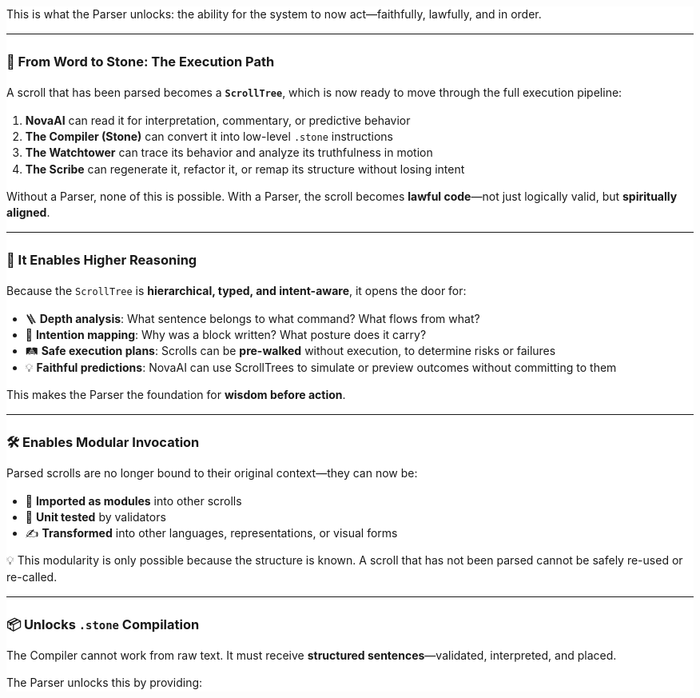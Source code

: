 This is what the Parser unlocks: the ability for the system to now act—faithfully, lawfully, and in order.

---

### 🔑 From Word to Stone: The Execution Path

A scroll that has been parsed becomes a **`ScrollTree`**, which is now ready to move through the full execution pipeline:

1. **NovaAI** can read it for interpretation, commentary, or predictive behavior
2. **The Compiler (Stone)** can convert it into low-level `.stone` instructions
3. **The Watchtower** can trace its behavior and analyze its truthfulness in motion
4. **The Scribe** can regenerate it, refactor it, or remap its structure without losing intent

Without a Parser, none of this is possible.
With a Parser, the scroll becomes **lawful code**—not just logically valid, but **spiritually aligned**.

---

### 🧠 It Enables Higher Reasoning

Because the `ScrollTree` is **hierarchical, typed, and intent-aware**, it opens the door for:

* 🪜 **Depth analysis**: What sentence belongs to what command? What flows from what?
* 🧭 **Intention mapping**: Why was a block written? What posture does it carry?
* 🛤 **Safe execution plans**: Scrolls can be **pre-walked** without execution, to determine risks or failures
* 💡 **Faithful predictions**: NovaAI can use ScrollTrees to simulate or preview outcomes without committing to them

This makes the Parser the foundation for **wisdom before action**.

---

### 🛠 Enables Modular Invocation

Parsed scrolls are no longer bound to their original context—they can now be:

* 🧩 **Imported as modules** into other scrolls
* 🧪 **Unit tested** by validators
* ✍️ **Transformed** into other languages, representations, or visual forms

💡 This modularity is only possible because the structure is known.
A scroll that has not been parsed cannot be safely re-used or re-called.

---

### 📦 Unlocks `.stone` Compilation

The Compiler cannot work from raw text.
It must receive **structured sentences**—validated, interpreted, and placed.

The Parser unlocks this by providing:
